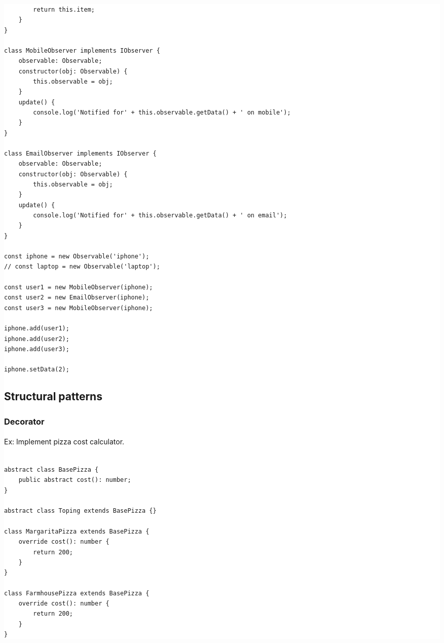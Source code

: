 ```
        return this.item;
    }
}

class MobileObserver implements IObserver {
    observable: Observable;
    constructor(obj: Observable) {
        this.observable = obj;
    }
    update() {
        console.log('Notified for' + this.observable.getData() + ' on mobile');
    }
}

class EmailObserver implements IObserver {
    observable: Observable;
    constructor(obj: Observable) {
        this.observable = obj;
    }
    update() {
        console.log('Notified for' + this.observable.getData() + ' on email');
    }
}

const iphone = new Observable('iphone');
// const laptop = new Observable('laptop');

const user1 = new MobileObserver(iphone);
const user2 = new EmailObserver(iphone);
const user3 = new MobileObserver(iphone);

iphone.add(user1);
iphone.add(user2);
iphone.add(user3);

iphone.setData(2);
```

## Structural patterns

### Decorator

Ex: Implement pizza cost calculator.

```

abstract class BasePizza {
	public abstract cost(): number;
}

abstract class Toping extends BasePizza {}

class MargaritaPizza extends BasePizza {
	override cost(): number {
		return 200;
	}
}

class FarmhousePizza extends BasePizza {
	override cost(): number {
		return 200;
	}
}
```